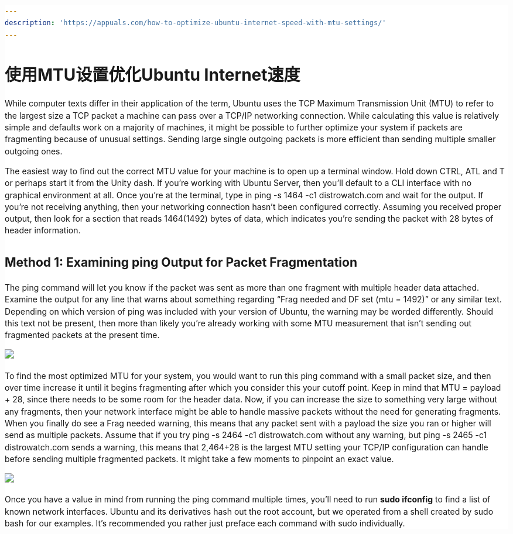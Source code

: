 ```yaml
---
description: 'https://appuals.com/how-to-optimize-ubuntu-internet-speed-with-mtu-settings/'
---
```


# 使用MTU设置优化Ubuntu Internet速度

While computer texts differ in their application of the term, Ubuntu uses the TCP Maximum Transmission Unit \(MTU\) to refer to the largest size a TCP packet a machine can pass over a TCP/IP networking connection. While calculating this value is relatively simple and defaults work on a majority of machines, it might be possible to further optimize your system if packets are fragmenting because of unusual settings. Sending large single outgoing packets is more efficient than sending multiple smaller outgoing ones.

The easiest way to find out the correct MTU value for your machine is to open up a terminal window. Hold down CTRL, ATL and T or perhaps start it from the Unity dash. If you’re working with Ubuntu Server, then you’ll default to a CLI interface with no graphical environment at all. Once you’re at the terminal, type in ping -s 1464 -c1 distrowatch.com and wait for the output. If you’re not receiving anything, then your networking connection hasn’t been configured correctly. Assuming you received proper output, then look for a section that reads 1464\(1492\) bytes of data, which indicates you’re sending the packet with 28 bytes of header information.

## **Method 1: Examining ping Output for Packet Fragmentation**

The ping command will let you know if the packet was sent as more than one fragment with multiple header data attached. Examine the output for any line that warns about something regarding “Frag needed and DF set \(mtu = 1492\)” or any similar text. Depending on which version of ping was included with your version of Ubuntu, the warning may be worded differently. Should this text not be present, then more than likely you’re already working with some MTU measurement that isn’t sending out fragmented packets at the present time.

[![](https://cdn.appuals.com/wp-content/uploads/2016/12/2016-12-21_041730.png.webp)](https://cdn.appuals.com/wp-content/uploads/2016/12/2016-12-21_041730.png)

To find the most optimized MTU for your system, you would want to run this ping command with a small packet size, and then over time increase it until it begins fragmenting after which you consider this your cutoff point. Keep in mind that MTU = payload + 28, since there needs to be some room for the header data. Now, if you can increase the size to something very large without any fragments, then your network interface might be able to handle massive packets without the need for generating fragments. When you finally do see a Frag needed warning, this means that any packet sent with a payload the size you ran or higher will send as multiple packets. Assume that if you try ping -s 2464 -c1 distrowatch.com without any warning, but ping -s 2465 -c1 distrowatch.com sends a warning, this means that 2,464+28 is the largest MTU setting your TCP/IP configuration can handle before sending multiple fragmented packets. It might take a few moments to pinpoint an exact value.

[![](https://cdn.appuals.com/wp-content/uploads/2016/12/2016-12-21_041755.png.webp)](https://cdn.appuals.com/wp-content/uploads/2016/12/2016-12-21_041755.png)

Once you have a value in mind from running the ping command multiple times, you’ll need to run **sudo ifconfig** to find a list of known network interfaces. Ubuntu and its derivatives hash out the root account, but we operated from a shell created by sudo bash for our examples. It’s recommended you rather just preface each command with sudo individually.
